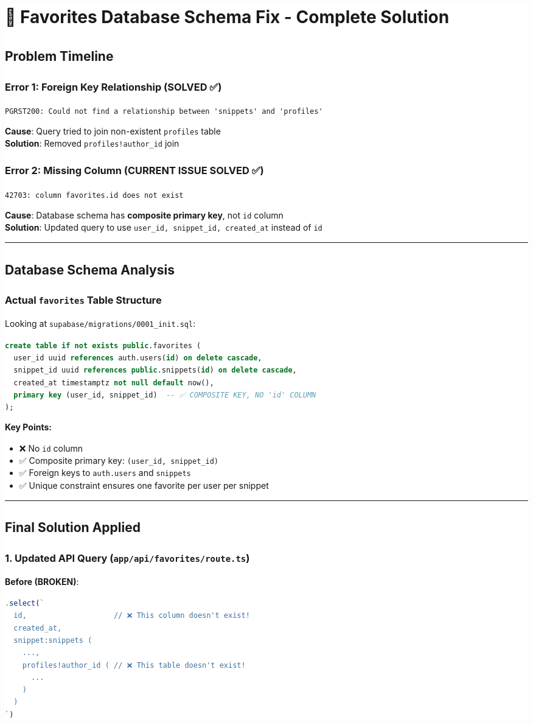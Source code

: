 # 🔧 Favorites Database Schema Fix - Complete Solution

## Problem Timeline

### Error 1: Foreign Key Relationship (SOLVED ✅)
```
PGRST200: Could not find a relationship between 'snippets' and 'profiles'
```
**Cause**: Query tried to join non-existent `profiles` table  
**Solution**: Removed `profiles!author_id` join

### Error 2: Missing Column (CURRENT ISSUE SOLVED ✅)
```
42703: column favorites.id does not exist
```
**Cause**: Database schema has **composite primary key**, not `id` column  
**Solution**: Updated query to use `user_id, snippet_id, created_at` instead of `id`

---

## Database Schema Analysis

### Actual `favorites` Table Structure

Looking at `supabase/migrations/0001_init.sql`:

```sql
create table if not exists public.favorites (
  user_id uuid references auth.users(id) on delete cascade,
  snippet_id uuid references public.snippets(id) on delete cascade,
  created_at timestamptz not null default now(),
  primary key (user_id, snippet_id)  -- ✅ COMPOSITE KEY, NO 'id' COLUMN
);
```

**Key Points:**
- ❌ No `id` column
- ✅ Composite primary key: `(user_id, snippet_id)`
- ✅ Foreign keys to `auth.users` and `snippets`
- ✅ Unique constraint ensures one favorite per user per snippet

---

## Final Solution Applied

### 1. Updated API Query (`app/api/favorites/route.ts`)

**Before (BROKEN)**:
```typescript
.select(`
  id,                    // ❌ This column doesn't exist!
  created_at,
  snippet:snippets (
    ...,
    profiles!author_id ( // ❌ This table doesn't exist!
      ...
    )
  )
`)
```
